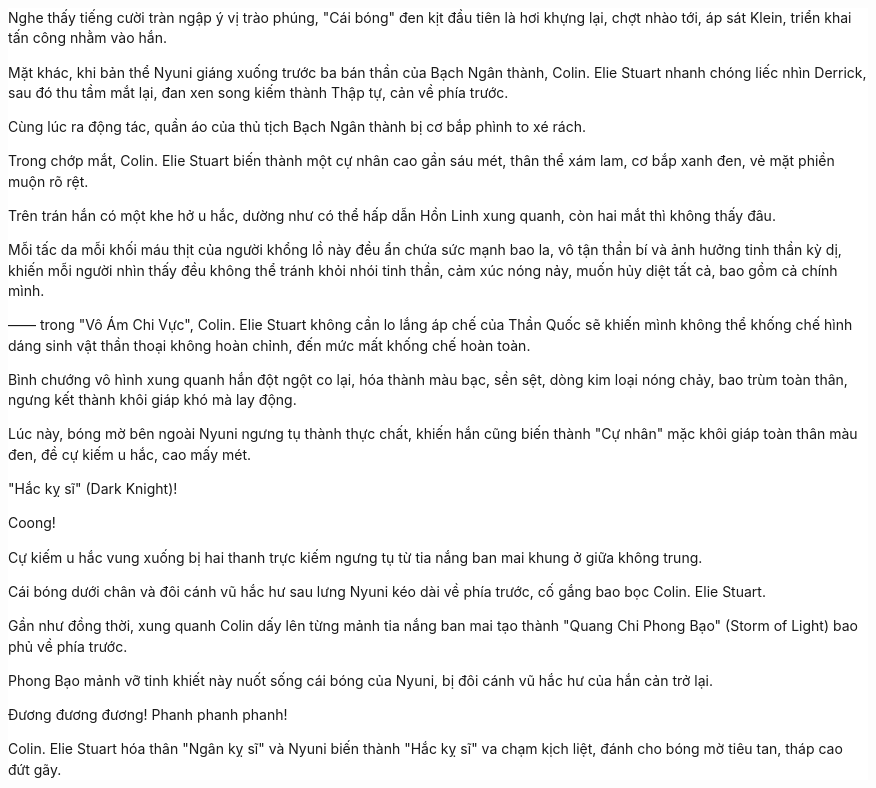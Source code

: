   
Nghe thấy tiếng cười tràn ngập ý vị trào phúng, "Cái bóng" đen kịt đầu tiên là hơi khựng lại, chợt nhào tới, áp sát Klein, triển khai tấn công nhằm vào hắn.

  
Mặt khác, khi bản thể Nyuni giáng xuống trước ba bán thần của Bạch Ngân thành, Colin. Elie Stuart nhanh chóng liếc nhìn Derrick, sau đó thu tầm mắt lại, đan xen song kiếm thành Thập tự, cản về phía trước.

  
Cùng lúc ra động tác, quần áo của thủ tịch Bạch Ngân thành bị cơ bắp phình to xé rách.

  
Trong chớp mắt, Colin. Elie Stuart biến thành một cự nhân cao gần sáu mét, thân thể xám lam, cơ bắp xanh đen, vẻ mặt phiền muộn rõ rệt.

  
Trên trán hắn có một khe hở u hắc, dường như có thể hấp dẫn Hồn Linh xung quanh, còn hai mắt thì không thấy đâu.

  
Mỗi tấc da mỗi khối máu thịt của người khổng lồ này đều ẩn chứa sức mạnh bao la, vô tận thần bí và ảnh hưởng tinh thần kỳ dị, khiến mỗi người nhìn thấy đều không thể tránh khỏi nhói tinh thần, cảm xúc nóng nảy, muốn hủy diệt tất cả, bao gồm cả chính mình.

  
—— trong "Vô Ám Chi Vực", Colin. Elie Stuart không cần lo lắng áp chế của Thần Quốc sẽ khiến mình không thể khống chế hình dáng sinh vật thần thoại không hoàn chỉnh, đến mức mất khống chế hoàn toàn.

  
Bình chướng vô hình xung quanh hắn đột ngột co lại, hóa thành màu bạc, sền sệt, dòng kim loại nóng chảy, bao trùm toàn thân, ngưng kết thành khôi giáp khó mà lay động.

  
Lúc này, bóng mờ bên ngoài Nyuni ngưng tụ thành thực chất, khiến hắn cũng biến thành "Cự nhân" mặc khôi giáp toàn thân màu đen, đề cự kiếm u hắc, cao mấy mét.

  
"Hắc kỵ sĩ" (Dark Knight)!

  
Coong!

  
Cự kiếm u hắc vung xuống bị hai thanh trực kiếm ngưng tụ từ tia nắng ban mai khung ở giữa không trung.

  
Cái bóng dưới chân và đôi cánh vũ hắc hư sau lưng Nyuni kéo dài về phía trước, cố gắng bao bọc Colin. Elie Stuart.

  
Gần như đồng thời, xung quanh Colin dấy lên từng mảnh tia nắng ban mai tạo thành "Quang Chi Phong Bạo" (Storm of Light) bao phủ về phía trước.

  
Phong Bạo mảnh vỡ tinh khiết này nuốt sống cái bóng của Nyuni, bị đôi cánh vũ hắc hư của hắn cản trở lại.

  
Đương đương đương! Phanh phanh phanh!

  
Colin. Elie Stuart hóa thân "Ngân kỵ sĩ" và Nyuni biến thành "Hắc kỵ sĩ" va chạm kịch liệt, đánh cho bóng mờ tiêu tan, tháp cao đứt gãy.
